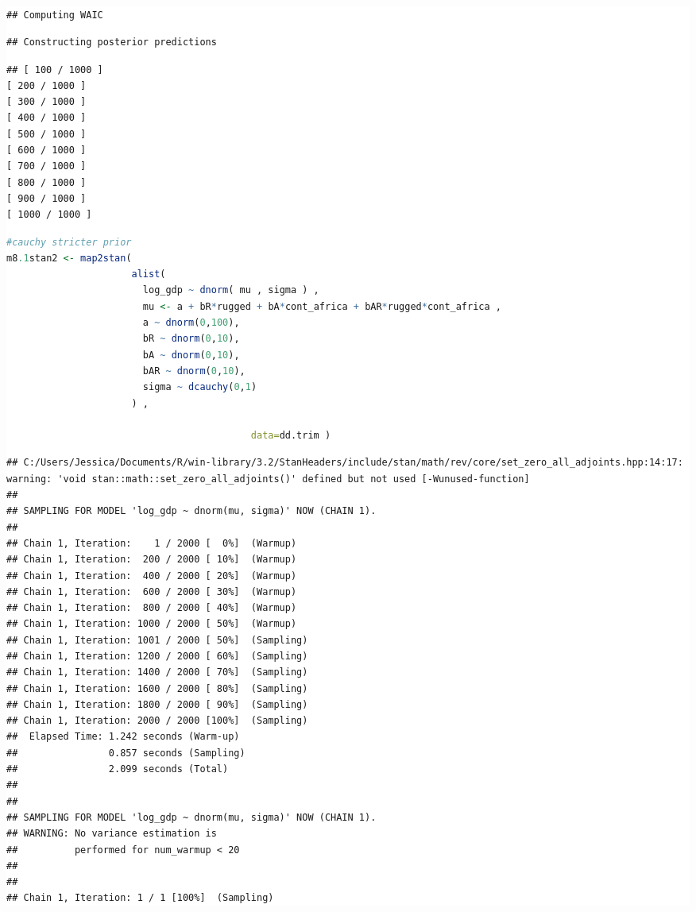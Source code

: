```
## Computing WAIC
```

```
## Constructing posterior predictions
```

```
## [ 100 / 1000 ]
[ 200 / 1000 ]
[ 300 / 1000 ]
[ 400 / 1000 ]
[ 500 / 1000 ]
[ 600 / 1000 ]
[ 700 / 1000 ]
[ 800 / 1000 ]
[ 900 / 1000 ]
[ 1000 / 1000 ]
```

```r
#cauchy stricter prior
m8.1stan2 <- map2stan( 
                      alist(
                        log_gdp ~ dnorm( mu , sigma ) ,
                        mu <- a + bR*rugged + bA*cont_africa + bAR*rugged*cont_africa ,
                        a ~ dnorm(0,100),
                        bR ~ dnorm(0,10),
                        bA ~ dnorm(0,10),
                        bAR ~ dnorm(0,10),
                        sigma ~ dcauchy(0,1)
                      ) ,

                                           data=dd.trim )
```

```
## C:/Users/Jessica/Documents/R/win-library/3.2/StanHeaders/include/stan/math/rev/core/set_zero_all_adjoints.hpp:14:17: warning: 'void stan::math::set_zero_all_adjoints()' defined but not used [-Wunused-function]
## 
## SAMPLING FOR MODEL 'log_gdp ~ dnorm(mu, sigma)' NOW (CHAIN 1).
## 
## Chain 1, Iteration:    1 / 2000 [  0%]  (Warmup)
## Chain 1, Iteration:  200 / 2000 [ 10%]  (Warmup)
## Chain 1, Iteration:  400 / 2000 [ 20%]  (Warmup)
## Chain 1, Iteration:  600 / 2000 [ 30%]  (Warmup)
## Chain 1, Iteration:  800 / 2000 [ 40%]  (Warmup)
## Chain 1, Iteration: 1000 / 2000 [ 50%]  (Warmup)
## Chain 1, Iteration: 1001 / 2000 [ 50%]  (Sampling)
## Chain 1, Iteration: 1200 / 2000 [ 60%]  (Sampling)
## Chain 1, Iteration: 1400 / 2000 [ 70%]  (Sampling)
## Chain 1, Iteration: 1600 / 2000 [ 80%]  (Sampling)
## Chain 1, Iteration: 1800 / 2000 [ 90%]  (Sampling)
## Chain 1, Iteration: 2000 / 2000 [100%]  (Sampling)
##  Elapsed Time: 1.242 seconds (Warm-up)
##                0.857 seconds (Sampling)
##                2.099 seconds (Total)
## 
## 
## SAMPLING FOR MODEL 'log_gdp ~ dnorm(mu, sigma)' NOW (CHAIN 1).
## WARNING: No variance estimation is
##          performed for num_warmup < 20
## 
## 
## Chain 1, Iteration: 1 / 1 [100%]  (Sampling)
```